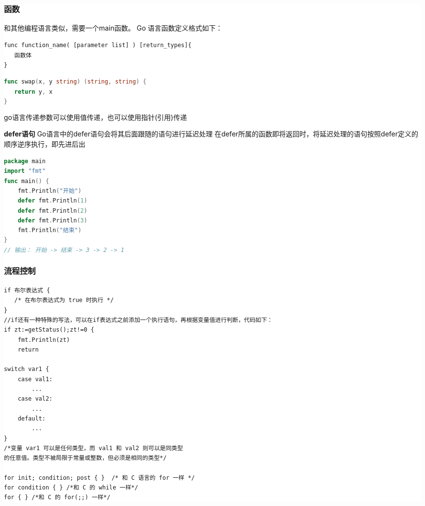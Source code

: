 ```go
```

### 函数
和其他编程语言类似，需要一个main函数。
Go 语言函数定义格式如下：
```
func function_name( [parameter list] ) [return_types]{
   函数体
}
```
```go
func swap(x, y string) (string, string) {
   return y, x
}
```
go语言传递参数可以使用值传递，也可以使用指针(引用)传递

**defer语句**
Go语言中的defer语句会将其后面跟随的语句进行延迟处理
在defer所属的函数即将返回时，将延迟处理的语句按照defer定义的顺序逆序执行，即先进后出
```go
package main
import "fmt"
func main() {
	fmt.Println("开始")
	defer fmt.Println(1)
	defer fmt.Println(2)
	defer fmt.Println(3)
	fmt.Println("结束")
}
// 输出： 开始 -> 结束 -> 3 -> 2 -> 1
```


### 流程控制
```
if 布尔表达式 {
   /* 在布尔表达式为 true 时执行 */
}
//if还有一种特殊的写法，可以在if表达式之前添加一个执行语句，再根据变量值进行判断，代码如下：
if zt:=getStatus();zt!=0 {
    fmt.Println(zt) 
    return

switch var1 {
    case val1:
        ...
    case val2:
        ...
    default:
        ...
} 
/*变量 var1 可以是任何类型，而 val1 和 val2 则可以是同类型
的任意值。类型不被局限于常量或整数，但必须是相同的类型*/

for init; condition; post { }  /* 和 C 语言的 for 一样 */
for condition { } /*和 C 的 while 一样*/
for { } /*和 C 的 for(;;) 一样*/

```

